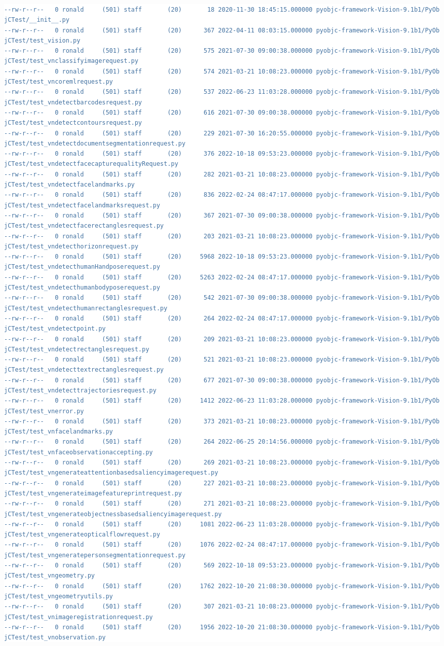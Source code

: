 ```diff
--rw-r--r--   0 ronald     (501) staff       (20)       18 2020-11-30 18:45:15.000000 pyobjc-framework-Vision-9.1b1/PyObjCTest/__init__.py
--rw-r--r--   0 ronald     (501) staff       (20)      367 2022-04-11 08:03:15.000000 pyobjc-framework-Vision-9.1b1/PyObjCTest/test_vision.py
--rw-r--r--   0 ronald     (501) staff       (20)      575 2021-07-30 09:00:38.000000 pyobjc-framework-Vision-9.1b1/PyObjCTest/test_vnclassifyimagerequest.py
--rw-r--r--   0 ronald     (501) staff       (20)      574 2021-03-21 10:08:23.000000 pyobjc-framework-Vision-9.1b1/PyObjCTest/test_vncoremlrequest.py
--rw-r--r--   0 ronald     (501) staff       (20)      537 2022-06-23 11:03:28.000000 pyobjc-framework-Vision-9.1b1/PyObjCTest/test_vndetectbarcodesrequest.py
--rw-r--r--   0 ronald     (501) staff       (20)      616 2021-07-30 09:00:38.000000 pyobjc-framework-Vision-9.1b1/PyObjCTest/test_vndetectcontoursrequest.py
--rw-r--r--   0 ronald     (501) staff       (20)      229 2021-07-30 16:20:55.000000 pyobjc-framework-Vision-9.1b1/PyObjCTest/test_vndetectdocumentsegmentationrequest.py
--rw-r--r--   0 ronald     (501) staff       (20)      376 2022-10-18 09:53:23.000000 pyobjc-framework-Vision-9.1b1/PyObjCTest/test_vndetectfacecapturequalityRequest.py
--rw-r--r--   0 ronald     (501) staff       (20)      282 2021-03-21 10:08:23.000000 pyobjc-framework-Vision-9.1b1/PyObjCTest/test_vndetectfacelandmarks.py
--rw-r--r--   0 ronald     (501) staff       (20)      836 2022-02-24 08:47:17.000000 pyobjc-framework-Vision-9.1b1/PyObjCTest/test_vndetectfacelandmarksrequest.py
--rw-r--r--   0 ronald     (501) staff       (20)      367 2021-07-30 09:00:38.000000 pyobjc-framework-Vision-9.1b1/PyObjCTest/test_vndetectfacerectanglesrequest.py
--rw-r--r--   0 ronald     (501) staff       (20)      203 2021-03-21 10:08:23.000000 pyobjc-framework-Vision-9.1b1/PyObjCTest/test_vndetecthorizonrequest.py
--rw-r--r--   0 ronald     (501) staff       (20)     5968 2022-10-18 09:53:23.000000 pyobjc-framework-Vision-9.1b1/PyObjCTest/test_vndetecthumanHandposerequest.py
--rw-r--r--   0 ronald     (501) staff       (20)     5263 2022-02-24 08:47:17.000000 pyobjc-framework-Vision-9.1b1/PyObjCTest/test_vndetecthumanbodyposerequest.py
--rw-r--r--   0 ronald     (501) staff       (20)      542 2021-07-30 09:00:38.000000 pyobjc-framework-Vision-9.1b1/PyObjCTest/test_vndetecthumanrectanglesrequest.py
--rw-r--r--   0 ronald     (501) staff       (20)      264 2022-02-24 08:47:17.000000 pyobjc-framework-Vision-9.1b1/PyObjCTest/test_vndetectpoint.py
--rw-r--r--   0 ronald     (501) staff       (20)      209 2021-03-21 10:08:23.000000 pyobjc-framework-Vision-9.1b1/PyObjCTest/test_vndetectrectanglesrequest.py
--rw-r--r--   0 ronald     (501) staff       (20)      521 2021-03-21 10:08:23.000000 pyobjc-framework-Vision-9.1b1/PyObjCTest/test_vndetecttextrectanglesrequest.py
--rw-r--r--   0 ronald     (501) staff       (20)      677 2021-07-30 09:00:38.000000 pyobjc-framework-Vision-9.1b1/PyObjCTest/test_vndetecttrajectoriesrequest.py
--rw-r--r--   0 ronald     (501) staff       (20)     1412 2022-06-23 11:03:28.000000 pyobjc-framework-Vision-9.1b1/PyObjCTest/test_vnerror.py
--rw-r--r--   0 ronald     (501) staff       (20)      373 2021-03-21 10:08:23.000000 pyobjc-framework-Vision-9.1b1/PyObjCTest/test_vnfacelandmarks.py
--rw-r--r--   0 ronald     (501) staff       (20)      264 2022-06-25 20:14:56.000000 pyobjc-framework-Vision-9.1b1/PyObjCTest/test_vnfaceobservationaccepting.py
--rw-r--r--   0 ronald     (501) staff       (20)      269 2021-03-21 10:08:23.000000 pyobjc-framework-Vision-9.1b1/PyObjCTest/test_vngenerateattentionbasedsaliencyimagerequest.py
--rw-r--r--   0 ronald     (501) staff       (20)      227 2021-03-21 10:08:23.000000 pyobjc-framework-Vision-9.1b1/PyObjCTest/test_vngenerateimagefeatureprintrequest.py
--rw-r--r--   0 ronald     (501) staff       (20)      271 2021-03-21 10:08:23.000000 pyobjc-framework-Vision-9.1b1/PyObjCTest/test_vngenerateobjectnessbasedsaliencyimagerequest.py
--rw-r--r--   0 ronald     (501) staff       (20)     1081 2022-06-23 11:03:28.000000 pyobjc-framework-Vision-9.1b1/PyObjCTest/test_vngenerateopticalflowrequest.py
--rw-r--r--   0 ronald     (501) staff       (20)     1076 2022-02-24 08:47:17.000000 pyobjc-framework-Vision-9.1b1/PyObjCTest/test_vngeneratepersonsegmentationrequest.py
--rw-r--r--   0 ronald     (501) staff       (20)      569 2022-10-18 09:53:23.000000 pyobjc-framework-Vision-9.1b1/PyObjCTest/test_vngeometry.py
--rw-r--r--   0 ronald     (501) staff       (20)     1762 2022-10-20 21:08:30.000000 pyobjc-framework-Vision-9.1b1/PyObjCTest/test_vngeometryutils.py
--rw-r--r--   0 ronald     (501) staff       (20)      307 2021-03-21 10:08:23.000000 pyobjc-framework-Vision-9.1b1/PyObjCTest/test_vnimageregistrationrequest.py
--rw-r--r--   0 ronald     (501) staff       (20)     1956 2022-10-20 21:08:30.000000 pyobjc-framework-Vision-9.1b1/PyObjCTest/test_vnobservation.py
```
